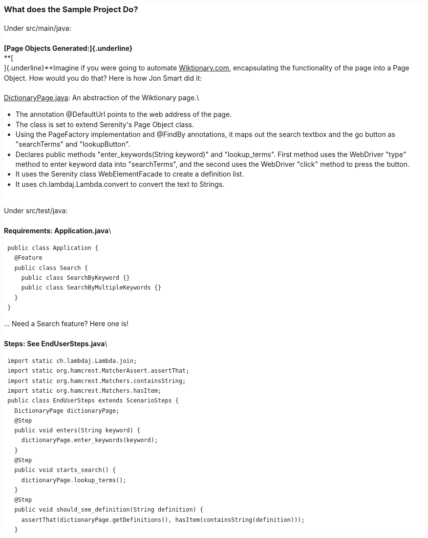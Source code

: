 ### What does the Sample Project Do?

Under src/main/java:\
**\
[Page Objects Generated:]{.underline}**\
**[\
]{.underline}**Imagine if you were going to automate
[Wiktionary.com](https://en.wiktionary.org/wiki/Wiktionary:Main_Page),
encapsulating the functionality of the page into a Page Object. How
would you do that? Here is how Jon Smart did it:\
\
[DictionaryPage.java](https://github.com/tjmaher/serenity-archetype-generated/blob/master/src/main/java/com/tjmaher/serenity-archetype-generated/pages/DictionaryPage.java):
An abstraction of the Wiktionary page.\

-   The annotation \@DefaultUrl points to the web address of the page. 
-   The class is set to extend Serenity\'s Page Object class.
-   Using the PageFactory implementation and \@FindBy annotations, it
    maps out the search textbox and the go button as \"searchTerms\" and
    \"lookupButton\". 
-   Declares public methods \"enter\_keywords(String keyword)\" and
    \"lookup\_terms\". First method uses the WebDriver \"type\" method
    to enter keyword data into \"searchTerms\", and the second uses the
    WebDriver \"click\" method to press the button. 
-   It uses the Serenity class WebElementFacade to create a definition
    list. 
-   It uses ch.lambdaj.Lambda.convert to convert the text to Strings.

\
Under src/test/java:\
\
**Requirements: Application.java**\

``` {style="background: #f0f0f0; border: 1px dashed #cccccc; color: black; font-family: "arial"; font-size: 12px; height: auto; line-height: 20px; overflow: auto; padding: 0px; text-align: left; width: 99%;"}
 public class Application {  
   @Feature  
   public class Search {  
     public class SearchByKeyword {}  
     public class SearchByMultipleKeywords {}  
   }  
 }  
```

\... Need a Search feature? Here one is!\
\
**Steps: See EndUserSteps.java**\

``` {style="background: #f0f0f0; border: 1px dashed #cccccc; color: black; font-family: "arial"; font-size: 12px; height: auto; line-height: 20px; overflow: auto; padding: 0px; text-align: left; width: 99%;"}
 import static ch.lambdaj.Lambda.join;  
 import static org.hamcrest.MatcherAssert.assertThat;  
 import static org.hamcrest.Matchers.containsString;  
 import static org.hamcrest.Matchers.hasItem;  
 public class EndUserSteps extends ScenarioSteps {  
   DictionaryPage dictionaryPage;  
   @Step  
   public void enters(String keyword) {  
     dictionaryPage.enter_keywords(keyword);  
   }  
   @Step  
   public void starts_search() {  
     dictionaryPage.lookup_terms();  
   }  
   @Step  
   public void should_see_definition(String definition) {  
     assertThat(dictionaryPage.getDefinitions(), hasItem(containsString(definition)));  
   }  
```